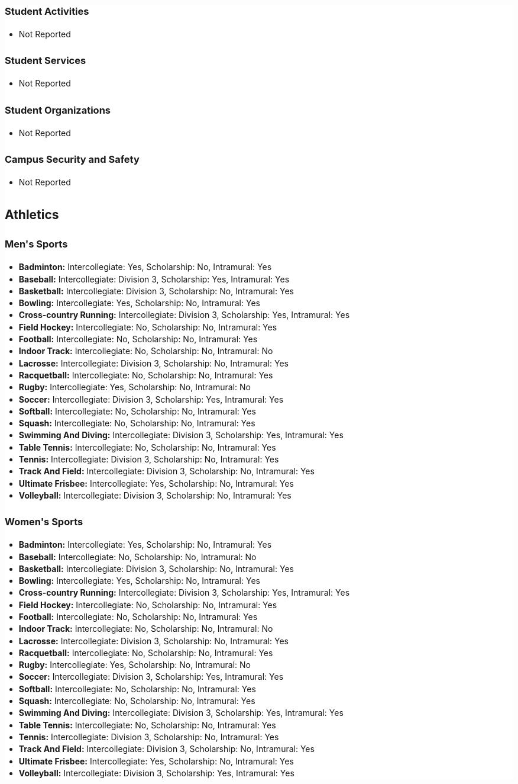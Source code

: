 ### Student Activities

- Not Reported

### Student Services

- Not Reported

### Student Organizations

- Not Reported

### Campus Security and Safety

- Not Reported

## Athletics

### Men's Sports

- **Badminton:** Intercollegiate: Yes, Scholarship: No, Intramural: Yes
- **Baseball:** Intercollegiate: Division 3, Scholarship: Yes, Intramural: Yes
- **Basketball:** Intercollegiate: Division 3, Scholarship: No, Intramural: Yes
- **Bowling:** Intercollegiate: Yes, Scholarship: No, Intramural: Yes
- **Cross-country Running:** Intercollegiate: Division 3, Scholarship: Yes, Intramural: Yes
- **Field Hockey:** Intercollegiate: No, Scholarship: No, Intramural: Yes
- **Football:** Intercollegiate: No, Scholarship: No, Intramural: Yes
- **Indoor Track:** Intercollegiate: No, Scholarship: No, Intramural: No
- **Lacrosse:** Intercollegiate: Division 3, Scholarship: No, Intramural: Yes
- **Racquetball:** Intercollegiate: No, Scholarship: No, Intramural: Yes
- **Rugby:** Intercollegiate: Yes, Scholarship: No, Intramural: No
- **Soccer:** Intercollegiate: Division 3, Scholarship: Yes, Intramural: Yes
- **Softball:** Intercollegiate: No, Scholarship: No, Intramural: Yes
- **Squash:** Intercollegiate: No, Scholarship: No, Intramural: Yes
- **Swimming And Diving:** Intercollegiate: Division 3, Scholarship: Yes, Intramural: Yes
- **Table Tennis:** Intercollegiate: No, Scholarship: No, Intramural: Yes
- **Tennis:** Intercollegiate: Division 3, Scholarship: No, Intramural: Yes
- **Track And Field:** Intercollegiate: Division 3, Scholarship: No, Intramural: Yes
- **Ultimate Frisbee:** Intercollegiate: Yes, Scholarship: No, Intramural: Yes
- **Volleyball:** Intercollegiate: Division 3, Scholarship: No, Intramural: Yes

### Women's Sports

- **Badminton:** Intercollegiate: Yes, Scholarship: No, Intramural: Yes
- **Baseball:** Intercollegiate: No, Scholarship: No, Intramural: No
- **Basketball:** Intercollegiate: Division 3, Scholarship: No, Intramural: Yes
- **Bowling:** Intercollegiate: Yes, Scholarship: No, Intramural: Yes
- **Cross-country Running:** Intercollegiate: Division 3, Scholarship: Yes, Intramural: Yes
- **Field Hockey:** Intercollegiate: No, Scholarship: No, Intramural: Yes
- **Football:** Intercollegiate: No, Scholarship: No, Intramural: Yes
- **Indoor Track:** Intercollegiate: No, Scholarship: No, Intramural: No
- **Lacrosse:** Intercollegiate: Division 3, Scholarship: No, Intramural: Yes
- **Racquetball:** Intercollegiate: No, Scholarship: No, Intramural: Yes
- **Rugby:** Intercollegiate: Yes, Scholarship: No, Intramural: No
- **Soccer:** Intercollegiate: Division 3, Scholarship: Yes, Intramural: Yes
- **Softball:** Intercollegiate: No, Scholarship: No, Intramural: Yes
- **Squash:** Intercollegiate: No, Scholarship: No, Intramural: Yes
- **Swimming And Diving:** Intercollegiate: Division 3, Scholarship: Yes, Intramural: Yes
- **Table Tennis:** Intercollegiate: No, Scholarship: No, Intramural: Yes
- **Tennis:** Intercollegiate: Division 3, Scholarship: No, Intramural: Yes
- **Track And Field:** Intercollegiate: Division 3, Scholarship: No, Intramural: Yes
- **Ultimate Frisbee:** Intercollegiate: Yes, Scholarship: No, Intramural: Yes
- **Volleyball:** Intercollegiate: Division 3, Scholarship: Yes, Intramural: Yes
